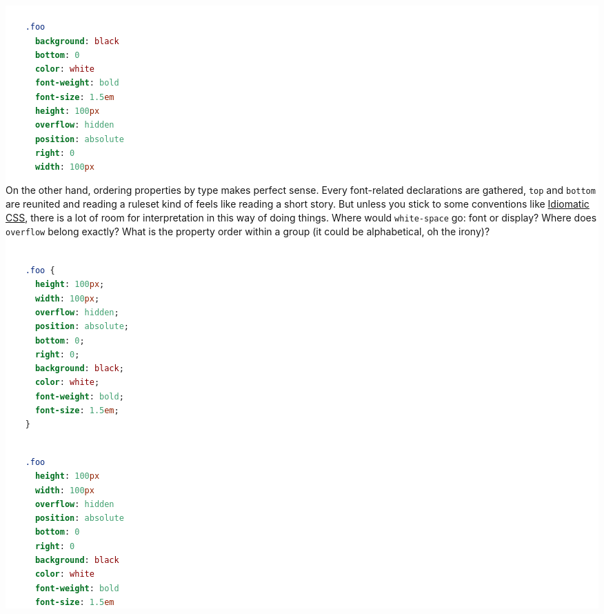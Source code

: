 ```sass

    .foo
      background: black
      bottom: 0
      color: white
      font-weight: bold
      font-size: 1.5em
      height: 100px
      overflow: hidden
      position: absolute
      right: 0
      width: 100px

```

On the other hand, ordering properties by type makes perfect sense. Every font-related declarations are gathered, `top` and `bottom` are reunited and reading a ruleset kind of feels like reading a short story. But unless you stick to some conventions like [Idiomatic CSS](https://github.com/necolas/idiomatic-css), there is a lot of room for interpretation in this way of doing things. Where would `white-space` go: font or display? Where does `overflow` belong exactly? What is the property order within a group (it could be alphabetical, oh the irony)?

```sass

    .foo {
      height: 100px;
      width: 100px;
      overflow: hidden;
      position: absolute;
      bottom: 0;
      right: 0;
      background: black;
      color: white;
      font-weight: bold;
      font-size: 1.5em;
    }

```

```sass

    .foo
      height: 100px
      width: 100px
      overflow: hidden
      position: absolute
      bottom: 0
      right: 0
      background: black
      color: white
      font-weight: bold
      font-size: 1.5em

```
